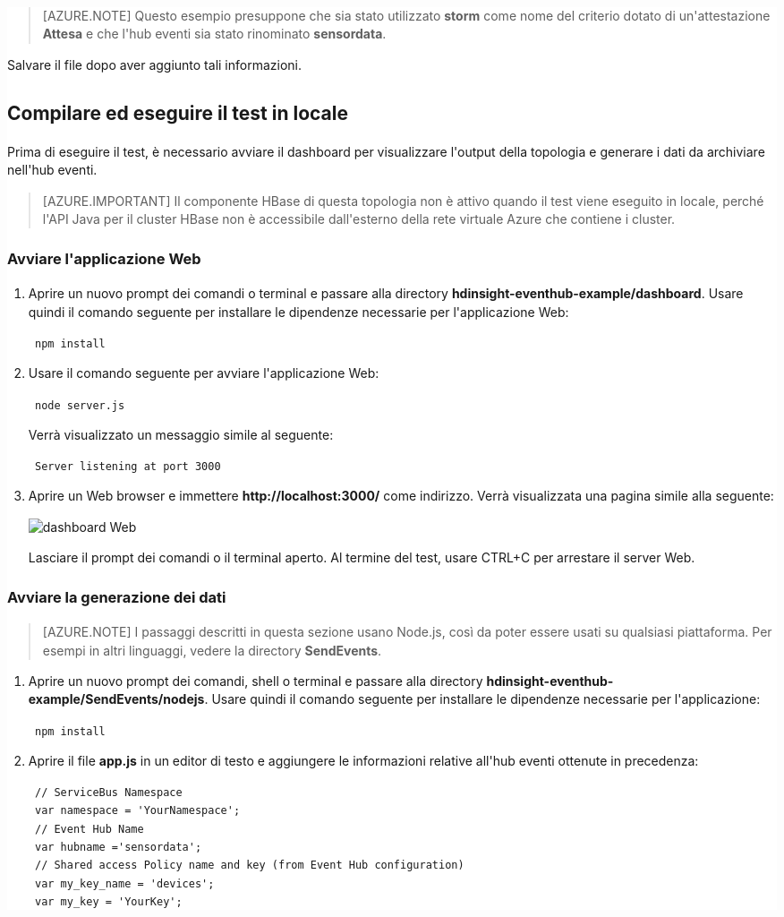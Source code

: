 > [AZURE.NOTE] Questo esempio presuppone che sia stato utilizzato __storm__ come nome del criterio dotato di un'attestazione __Attesa__ e che l'hub eventi sia stato rinominato __sensordata__.

 Salvare il file dopo aver aggiunto tali informazioni.

## Compilare ed eseguire il test in locale

Prima di eseguire il test, è necessario avviare il dashboard per visualizzare l'output della topologia e generare i dati da archiviare nell'hub eventi.

> [AZURE.IMPORTANT] Il componente HBase di questa topologia non è attivo quando il test viene eseguito in locale, perché l'API Java per il cluster HBase non è accessibile dall'esterno della rete virtuale Azure che contiene i cluster.

### Avviare l'applicazione Web

1. Aprire un nuovo prompt dei comandi o terminal e passare alla directory **hdinsight-eventhub-example/dashboard**. Usare quindi il comando seguente per installare le dipendenze necessarie per l'applicazione Web:

		npm install

2. Usare il comando seguente per avviare l'applicazione Web:

		node server.js

	Verrà visualizzato un messaggio simile al seguente:

		Server listening at port 3000

2. Aprire un Web browser e immettere **http://localhost:3000/** come indirizzo. Verrà visualizzata una pagina simile alla seguente:

	![dashboard Web](./media/hdinsight-storm-sensor-data-analysis/emptydashboard.png)

	Lasciare il prompt dei comandi o il terminal aperto. Al termine del test, usare CTRL+C per arrestare il server Web.

### Avviare la generazione dei dati

> [AZURE.NOTE] I passaggi descritti in questa sezione usano Node.js, così da poter essere usati su qualsiasi piattaforma. Per esempi in altri linguaggi, vedere la directory **SendEvents**.

1. Aprire un nuovo prompt dei comandi, shell o terminal e passare alla directory **hdinsight-eventhub-example/SendEvents/nodejs**. Usare quindi il comando seguente per installare le dipendenze necessarie per l'applicazione:

		npm install

2. Aprire il file **app.js** in un editor di testo e aggiungere le informazioni relative all'hub eventi ottenute in precedenza:

		// ServiceBus Namespace
		var namespace = 'YourNamespace';
		// Event Hub Name
		var hubname ='sensordata';
		// Shared access Policy name and key (from Event Hub configuration)
		var my_key_name = 'devices';
		var my_key = 'YourKey';
    

[azure-portal]: https://portal.azure.com